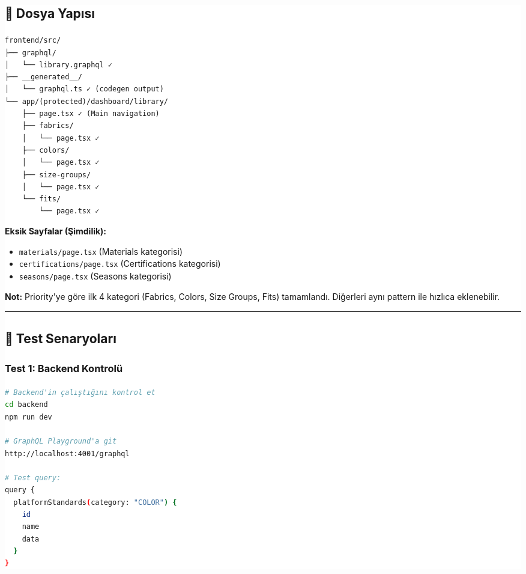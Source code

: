 
## 📁 Dosya Yapısı

```
frontend/src/
├── graphql/
│   └── library.graphql ✓
├── __generated__/
│   └── graphql.ts ✓ (codegen output)
└── app/(protected)/dashboard/library/
    ├── page.tsx ✓ (Main navigation)
    ├── fabrics/
    │   └── page.tsx ✓
    ├── colors/
    │   └── page.tsx ✓
    ├── size-groups/
    │   └── page.tsx ✓
    └── fits/
        └── page.tsx ✓
```

**Eksik Sayfalar (Şimdilik):**

- `materials/page.tsx` (Materials kategorisi)
- `certifications/page.tsx` (Certifications kategorisi)
- `seasons/page.tsx` (Seasons kategorisi)

**Not:** Priority'ye göre ilk 4 kategori (Fabrics, Colors, Size Groups, Fits) tamamlandı. Diğerleri aynı pattern ile hızlıca eklenebilir.

---

## 🧪 Test Senaryoları

### Test 1: Backend Kontrolü

```bash
# Backend'in çalıştığını kontrol et
cd backend
npm run dev

# GraphQL Playground'a git
http://localhost:4001/graphql

# Test query:
query {
  platformStandards(category: "COLOR") {
    id
    name
    data
  }
}
```
